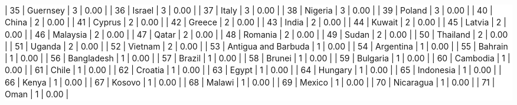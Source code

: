 | 35 | Guernsey | 3 | 0.00 |
| 36 | Israel | 3 | 0.00 |
| 37 | Italy | 3 | 0.00 |
| 38 | Nigeria | 3 | 0.00 |
| 39 | Poland | 3 | 0.00 |
| 40 | China | 2 | 0.00 |
| 41 | Cyprus | 2 | 0.00 |
| 42 | Greece | 2 | 0.00 |
| 43 | India | 2 | 0.00 |
| 44 | Kuwait | 2 | 0.00 |
| 45 | Latvia | 2 | 0.00 |
| 46 | Malaysia | 2 | 0.00 |
| 47 | Qatar | 2 | 0.00 |
| 48 | Romania | 2 | 0.00 |
| 49 | Sudan | 2 | 0.00 |
| 50 | Thailand | 2 | 0.00 |
| 51 | Uganda | 2 | 0.00 |
| 52 | Vietnam | 2 | 0.00 |
| 53 | Antigua and Barbuda | 1 | 0.00 |
| 54 | Argentina | 1 | 0.00 |
| 55 | Bahrain | 1 | 0.00 |
| 56 | Bangladesh | 1 | 0.00 |
| 57 | Brazil | 1 | 0.00 |
| 58 | Brunei | 1 | 0.00 |
| 59 | Bulgaria | 1 | 0.00 |
| 60 | Cambodia | 1 | 0.00 |
| 61 | Chile | 1 | 0.00 |
| 62 | Croatia | 1 | 0.00 |
| 63 | Egypt | 1 | 0.00 |
| 64 | Hungary | 1 | 0.00 |
| 65 | Indonesia | 1 | 0.00 |
| 66 | Kenya | 1 | 0.00 |
| 67 | Kosovo | 1 | 0.00 |
| 68 | Malawi | 1 | 0.00 |
| 69 | Mexico | 1 | 0.00 |
| 70 | Nicaragua | 1 | 0.00 |
| 71 | Oman | 1 | 0.00 |